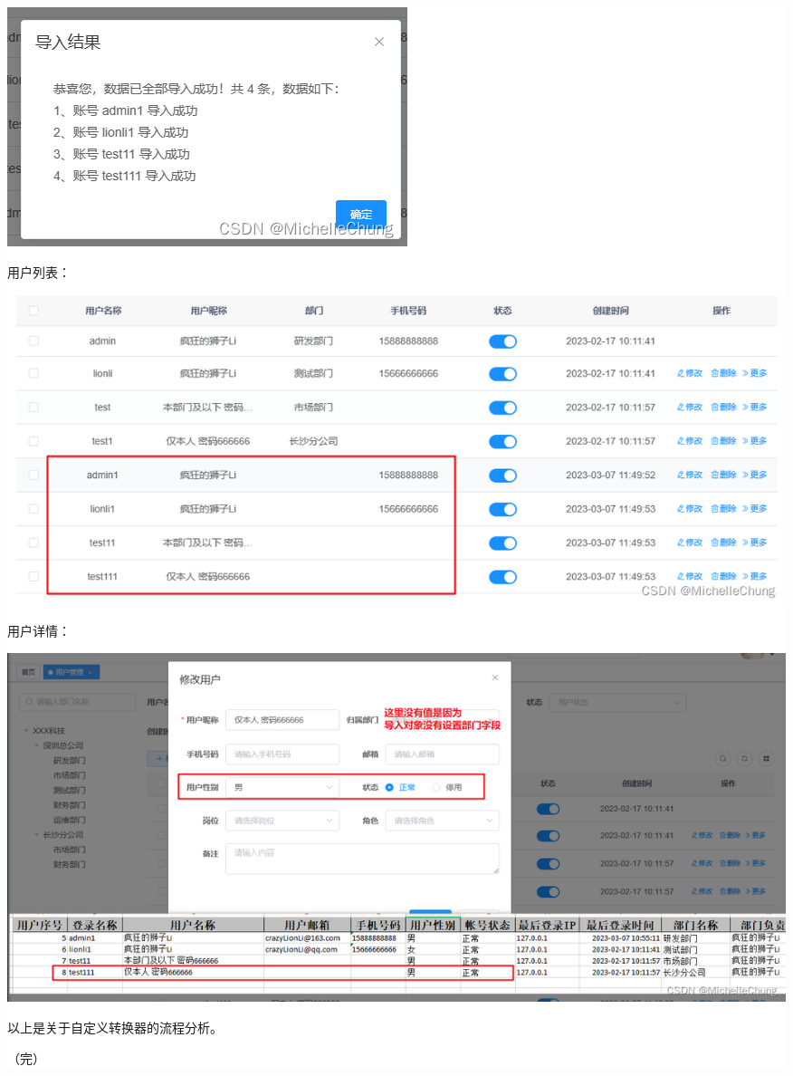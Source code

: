 ![在这里插入图片描述](img03/e8de69e36f09484ba3fb7e0af9268eb9.png)

用户列表：

![在这里插入图片描述](img03/ef10acd7469549f884ac03c03c2079cf.png)

用户详情：

![在这里插入图片描述](img03/1829151bb3864883ad57c847699204ca.png)

以上是关于自定义转换器的流程分析。

（完）